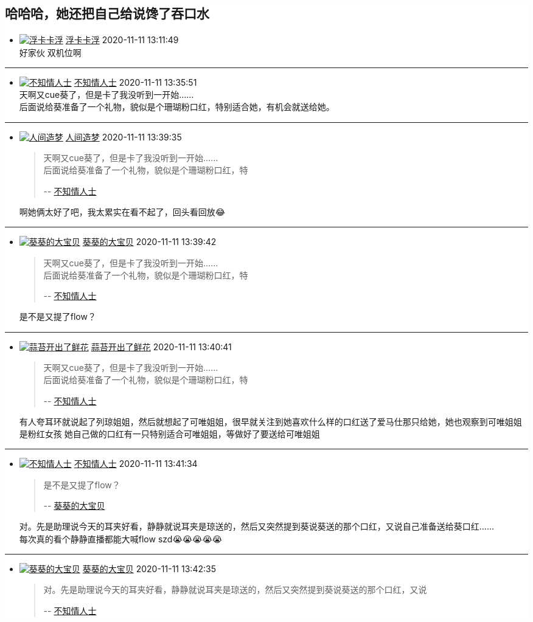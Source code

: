   哈哈哈，她还把自己给说馋了吞口水  
---
* [![浮卡卡浮](../../image/icon/u196004286-1.jpg)](https://www.douban.com/people/196004286/)    [浮卡卡浮](https://www.douban.com/people/196004286/)    2020-11-11 13:11:49  
  好家伙 双机位啊  
---
* [![不知情人士](../../image/icon/u4105709-27.jpg)](https://www.douban.com/people/yiyimemory/)    [不知情人士](https://www.douban.com/people/yiyimemory/)    2020-11-11 13:35:51  
  天啊又cue葵了，但是卡了我没听到一开始……  
  后面说给葵准备了一个礼物，貌似是个珊瑚粉口红，特别适合她，有机会就送给她。  
---
* [![人间造梦](../../image/icon/u205824373-4.jpg)](https://www.douban.com/people/205824373/)    [人间造梦](https://www.douban.com/people/205824373/)    2020-11-11 13:39:35  
  >天啊又cue葵了，但是卡了我没听到一开始……  
  >后面说给葵准备了一个礼物，貌似是个珊瑚粉口红，特  
  >
  >-- [不知情人士](https://www.douban.com/people/yiyimemory/)  
  
  啊她俩太好了吧，我太累实在看不起了，回头看回放😂  
---
* [![葵葵的大宝贝](../../image/icon/u196003397-1.jpg)](https://www.douban.com/people/196003397/)    [葵葵的大宝贝](https://www.douban.com/people/196003397/)    2020-11-11 13:39:42  
  >天啊又cue葵了，但是卡了我没听到一开始……  
  >后面说给葵准备了一个礼物，貌似是个珊瑚粉口红，特  
  >
  >-- [不知情人士](https://www.douban.com/people/yiyimemory/)  
  
  是不是又提了flow？  
---
* [![蒜苔开出了鲜花](../../image/icon/u26765466-1.jpg)](https://www.douban.com/people/26765466/)    [蒜苔开出了鲜花](https://www.douban.com/people/26765466/)    2020-11-11 13:40:41  
  >天啊又cue葵了，但是卡了我没听到一开始……  
  >后面说给葵准备了一个礼物，貌似是个珊瑚粉口红，特  
  >
  >-- [不知情人士](https://www.douban.com/people/yiyimemory/)  
  
  有人夸耳环就说起了列琼姐姐，然后就想起了可唯姐姐，很早就关注到她喜欢什么样的口红送了爱马仕那只给她，她也观察到可唯姐姐是粉红女孩 她自己做的口红有一只特别适合可唯姐姐，等做好了要送给可唯姐姐  
---
* [![不知情人士](../../image/icon/u4105709-27.jpg)](https://www.douban.com/people/yiyimemory/)    [不知情人士](https://www.douban.com/people/yiyimemory/)    2020-11-11 13:41:34  
  >是不是又提了flow？  
  >
  >-- [葵葵的大宝贝](https://www.douban.com/people/196003397/)  
  
  对。先是助理说今天的耳夹好看，静静就说耳夹是琼送的，然后又突然提到葵说葵送的那个口红，又说自己准备送给葵口红……  
  每次真的看个静静直播都能大喊flow szd😭😭😭😭😭  
---
* [![葵葵的大宝贝](../../image/icon/u196003397-1.jpg)](https://www.douban.com/people/196003397/)    [葵葵的大宝贝](https://www.douban.com/people/196003397/)    2020-11-11 13:42:35  
  >对。先是助理说今天的耳夹好看，静静就说耳夹是琼送的，然后又突然提到葵说葵送的那个口红，又说  
  >
  >-- [不知情人士](https://www.douban.com/people/yiyimemory/)  
  